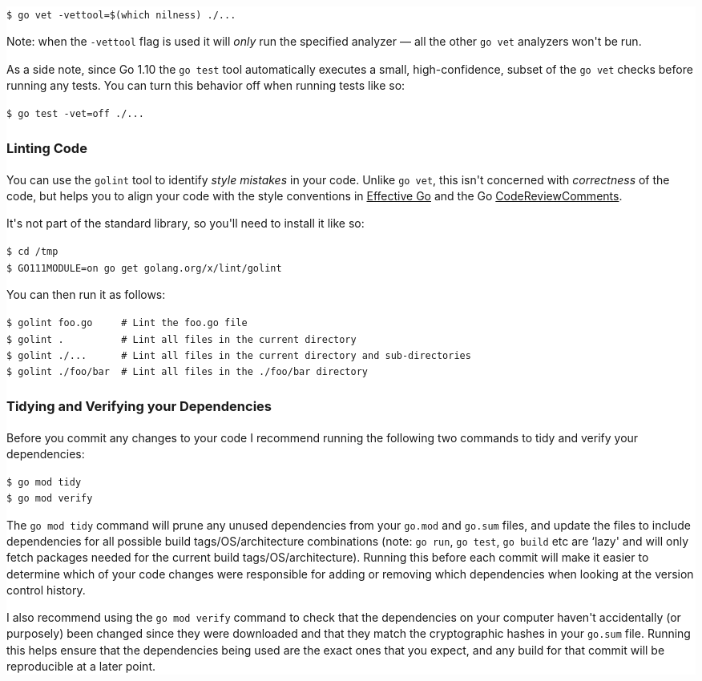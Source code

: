 ```shell
$ go vet -vettool=$(which nilness) ./...
```

Note: when the `-vettool`  flag is used it will *only* run the specified analyzer &#8212; all the other `go vet` analyzers won't be run.

As a side note, since Go 1.10 the `go test` tool automatically executes a small, high-confidence, subset of the `go vet` checks before running any tests. You can turn this behavior off when running tests like so:

```shell
$ go test -vet=off ./...
```

### Linting Code

You can use the `golint` tool to identify *style mistakes* in your code. Unlike `go vet`, this isn't concerned with *correctness* of the code, but helps you to align your code with the style conventions in [Effective Go](https://golang.org/doc/effective_go.html) and the Go [CodeReviewComments](https://golang.org/wiki/CodeReviewComments).

It's not part of the standard library, so you'll need to install it like so:

```shell
$ cd /tmp
$ GO111MODULE=on go get golang.org/x/lint/golint
```

You can then run it as follows:

```shell
$ golint foo.go     # Lint the foo.go file
$ golint .          # Lint all files in the current directory
$ golint ./...      # Lint all files in the current directory and sub-directories
$ golint ./foo/bar  # Lint all files in the ./foo/bar directory
```

### Tidying and Verifying your Dependencies

Before you commit any changes to your code I recommend running the following two commands to tidy and verify your dependencies:

```shell
$ go mod tidy
$ go mod verify
```

The `go mod tidy` command will prune any unused dependencies from your `go.mod` and `go.sum` files, and update the files to include dependencies for all possible build tags/OS/architecture combinations (note: `go run`, `go test`, `go build` etc are &#8216;lazy' and will only fetch packages needed for the current build tags/OS/architecture). Running this before each commit will make it easier to determine which of your code changes were responsible for adding or removing which dependencies when looking at the version control history.

I also recommend using the `go mod verify` command to check that the dependencies on your computer haven't accidentally (or purposely) been changed since they were downloaded and that they match the cryptographic hashes in your `go.sum` file. Running this helps ensure that the dependencies being used are the exact ones that you expect, and  any build for that commit will be reproducible at a later point.

